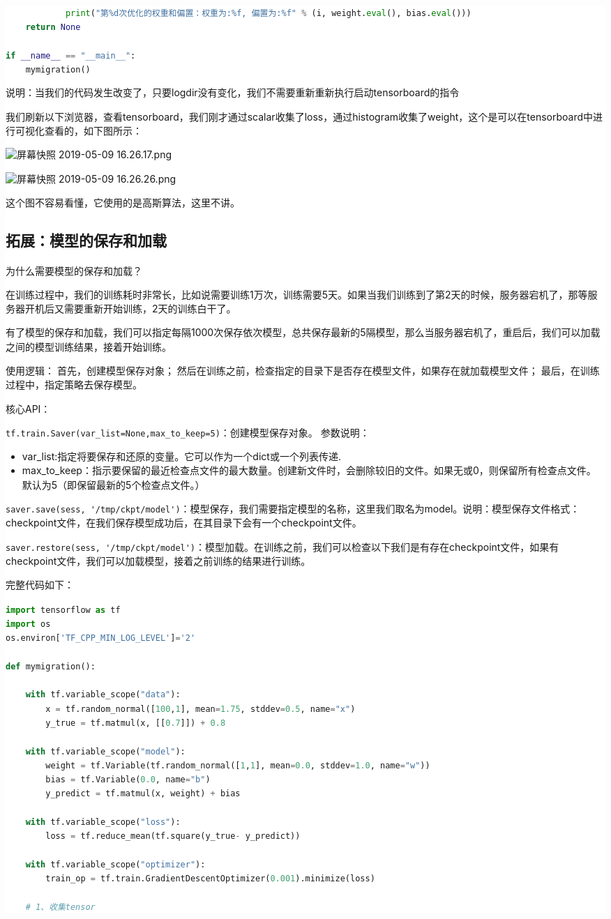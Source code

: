 ```python
            print("第%d次优化的权重和偏置：权重为:%f, 偏置为:%f" % (i, weight.eval(), bias.eval()))
    return None

if __name__ == "__main__":
    mymigration()
```
说明：当我们的代码发生改变了，只要logdir没有变化，我们不需要重新重新执行启动tensorboard的指令

我们刷新以下浏览器，查看tensorboard，我们刚才通过scalar收集了loss，通过histogram收集了weight，这个是可以在tensorboard中进行可视化查看的，如下图所示：

![屏幕快照 2019-05-09 16.26.17.png](https://upload-images.jianshu.io/upload_images/5637154-65c62aa90c0aa477.png?imageMogr2/auto-orient/strip%7CimageView2/2/w/1240)

![屏幕快照 2019-05-09 16.26.26.png](https://upload-images.jianshu.io/upload_images/5637154-8624edf7edbebba3.png?imageMogr2/auto-orient/strip%7CimageView2/2/w/1240)

这个图不容易看懂，它使用的是高斯算法，这里不讲。

## 拓展：模型的保存和加载

为什么需要模型的保存和加载？

在训练过程中，我们的训练耗时非常长，比如说需要训练1万次，训练需要5天。如果当我们训练到了第2天的时候，服务器宕机了，那等服务器开机后又需要重新开始训练，2天的训练白干了。

有了模型的保存和加载，我们可以指定每隔1000次保存依次模型，总共保存最新的5隔模型，那么当服务器宕机了，重启后，我们可以加载之间的模型训练结果，接着开始训练。

使用逻辑：
首先，创建模型保存对象；
然后在训练之前，检查指定的目录下是否存在模型文件，如果存在就加载模型文件；
最后，在训练过程中，指定策略去保存模型。

核心API：

`tf.train.Saver(var_list=None,max_to_keep=5)`：创建模型保存对象。
参数说明：
- var_list:指定将要保存和还原的变量。它可以作为一个dict或一个列表传递.
- max_to_keep：指示要保留的最近检查点文件的最大数量。创建新文件时，会删除较旧的文件。如果无或0，则保留所有检查点文件。默认为5（即保留最新的5个检查点文件。）


`saver.save(sess, '/tmp/ckpt/model')`：模型保存，我们需要指定模型的名称，这里我们取名为model。说明：模型保存文件格式：checkpoint文件，在我们保存模型成功后，在其目录下会有一个checkpoint文件。

`saver.restore(sess, '/tmp/ckpt/model')`：模型加载。在训练之前，我们可以检查以下我们是有存在checkpoint文件，如果有checkpoint文件，我们可以加载模型，接着之前训练的结果进行训练。

完整代码如下：

```python
import tensorflow as tf
import os
os.environ['TF_CPP_MIN_LOG_LEVEL']='2'

def mymigration():
    
    with tf.variable_scope("data"):
        x = tf.random_normal([100,1], mean=1.75, stddev=0.5, name="x")
        y_true = tf.matmul(x, [[0.7]]) + 0.8

    with tf.variable_scope("model"):
        weight = tf.Variable(tf.random_normal([1,1], mean=0.0, stddev=1.0, name="w"))
        bias = tf.Variable(0.0, name="b")
        y_predict = tf.matmul(x, weight) + bias

    with tf.variable_scope("loss"):
        loss = tf.reduce_mean(tf.square(y_true- y_predict))

    with tf.variable_scope("optimizer"):
        train_op = tf.train.GradientDescentOptimizer(0.001).minimize(loss)

    # 1、收集tensor
```